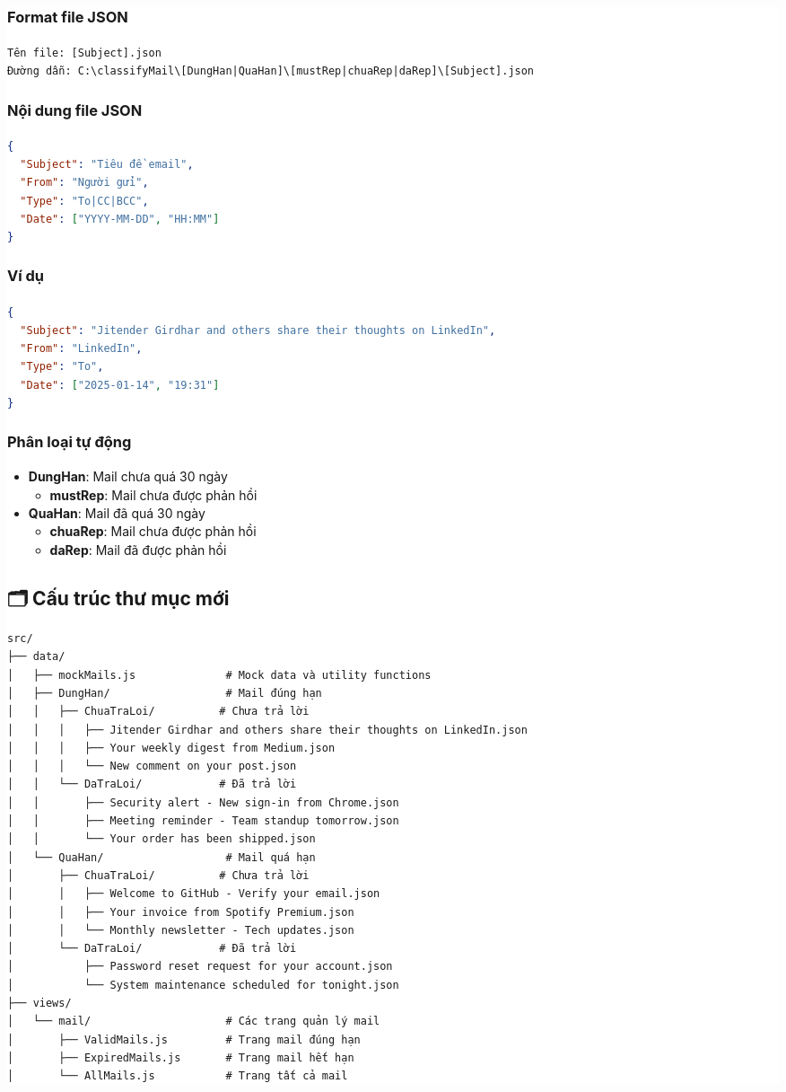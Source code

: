 ### Format file JSON

```
Tên file: [Subject].json
Đường dẫn: C:\classifyMail\[DungHan|QuaHan]\[mustRep|chuaRep|daRep]\[Subject].json
```

### Nội dung file JSON

```json
{
  "Subject": "Tiêu đề email",
  "From": "Người gửi",
  "Type": "To|CC|BCC",
  "Date": ["YYYY-MM-DD", "HH:MM"]
}
```

### Ví dụ

```json
{
  "Subject": "Jitender Girdhar and others share their thoughts on LinkedIn",
  "From": "LinkedIn",
  "Type": "To",
  "Date": ["2025-01-14", "19:31"]
}
```

### Phân loại tự động

- **DungHan**: Mail chưa quá 30 ngày
  - **mustRep**: Mail chưa được phản hồi
- **QuaHan**: Mail đã quá 30 ngày
  - **chuaRep**: Mail chưa được phản hồi
  - **daRep**: Mail đã được phản hồi

## 🗂️ Cấu trúc thư mục mới

```
src/
├── data/
│   ├── mockMails.js              # Mock data và utility functions
│   ├── DungHan/                  # Mail đúng hạn
│   │   ├── ChuaTraLoi/          # Chưa trả lời
│   │   │   ├── Jitender Girdhar and others share their thoughts on LinkedIn.json
│   │   │   ├── Your weekly digest from Medium.json
│   │   │   └── New comment on your post.json
│   │   └── DaTraLoi/            # Đã trả lời
│   │       ├── Security alert - New sign-in from Chrome.json
│   │       ├── Meeting reminder - Team standup tomorrow.json
│   │       └── Your order has been shipped.json
│   └── QuaHan/                   # Mail quá hạn
│       ├── ChuaTraLoi/          # Chưa trả lời
│       │   ├── Welcome to GitHub - Verify your email.json
│       │   ├── Your invoice from Spotify Premium.json
│       │   └── Monthly newsletter - Tech updates.json
│       └── DaTraLoi/            # Đã trả lời
│           ├── Password reset request for your account.json
│           └── System maintenance scheduled for tonight.json
├── views/
│   └── mail/                     # Các trang quản lý mail
│       ├── ValidMails.js         # Trang mail đúng hạn
│       ├── ExpiredMails.js       # Trang mail hết hạn
│       └── AllMails.js           # Trang tất cả mail
```